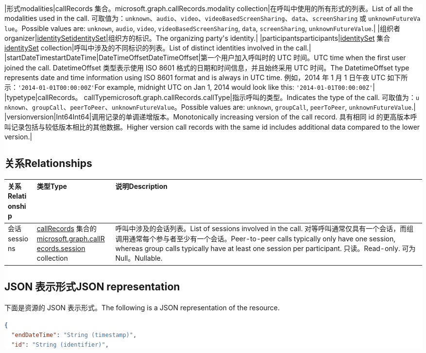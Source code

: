 |<span data-ttu-id="30ab4-135">形式</span><span class="sxs-lookup"><span data-stu-id="30ab4-135">modalities</span></span>|<span data-ttu-id="30ab4-136">callRecords 集合。</span><span class="sxs-lookup"><span data-stu-id="30ab4-136">microsoft.graph.callRecords.modality collection</span></span>|<span data-ttu-id="30ab4-137">在呼叫中使用的所有形式的列表。</span><span class="sxs-lookup"><span data-stu-id="30ab4-137">List of all the modalities used in the call.</span></span> <span data-ttu-id="30ab4-138">可取值为：`unknown`、`audio`、`video`、`videoBasedScreenSharing`、`data`、`screenSharing` 或 `unknownFutureValue`。</span><span class="sxs-lookup"><span data-stu-id="30ab4-138">Possible values are: `unknown`, `audio`, `video`, `videoBasedScreenSharing`, `data`, `screenSharing`, `unknownFutureValue`.</span></span>|
|<span data-ttu-id="30ab4-139">组织者</span><span class="sxs-lookup"><span data-stu-id="30ab4-139">organizer</span></span>|[<span data-ttu-id="30ab4-140">identitySet</span><span class="sxs-lookup"><span data-stu-id="30ab4-140">identitySet</span></span>](identityset.md)|<span data-ttu-id="30ab4-141">组织方的标识。</span><span class="sxs-lookup"><span data-stu-id="30ab4-141">The organizing party's identity.</span></span>|
|<span data-ttu-id="30ab4-142">participants</span><span class="sxs-lookup"><span data-stu-id="30ab4-142">participants</span></span>|<span data-ttu-id="30ab4-143">[identitySet](identityset.md) 集合</span><span class="sxs-lookup"><span data-stu-id="30ab4-143">[identitySet](identityset.md) collection</span></span>|<span data-ttu-id="30ab4-144">呼叫中涉及的不同标识的列表。</span><span class="sxs-lookup"><span data-stu-id="30ab4-144">List of distinct identities involved in the call.</span></span>|
|<span data-ttu-id="30ab4-145">startDateTime</span><span class="sxs-lookup"><span data-stu-id="30ab4-145">startDateTime</span></span>|<span data-ttu-id="30ab4-146">DateTimeOffset</span><span class="sxs-lookup"><span data-stu-id="30ab4-146">DateTimeOffset</span></span>|<span data-ttu-id="30ab4-147">第一个用户加入呼叫时的 UTC 时间。</span><span class="sxs-lookup"><span data-stu-id="30ab4-147">UTC time when the first user joined the call.</span></span> <span data-ttu-id="30ab4-148">DatetimeOffset 类型表示使用 ISO 8601 格式的日期和时间信息，并且始终采用 UTC 时间。</span><span class="sxs-lookup"><span data-stu-id="30ab4-148">The DatetimeOffset type represents date and time information using ISO 8601 format and is always in UTC time.</span></span> <span data-ttu-id="30ab4-149">例如，2014 年 1 月 1 日午夜 UTC 如下所示：`'2014-01-01T00:00:00Z'`</span><span class="sxs-lookup"><span data-stu-id="30ab4-149">For example, midnight UTC on Jan 1, 2014 would look like this: `'2014-01-01T00:00:00Z'`</span></span>|
|<span data-ttu-id="30ab4-150">type</span><span class="sxs-lookup"><span data-stu-id="30ab4-150">type</span></span>|<span data-ttu-id="30ab4-151">callRecords。 callType</span><span class="sxs-lookup"><span data-stu-id="30ab4-151">microsoft.graph.callRecords.callType</span></span>|<span data-ttu-id="30ab4-152">指示呼叫的类型。</span><span class="sxs-lookup"><span data-stu-id="30ab4-152">Indicates the type of the call.</span></span> <span data-ttu-id="30ab4-153">可取值为：`unknown`、`groupCall`、`peerToPeer`、`unknownFutureValue`。</span><span class="sxs-lookup"><span data-stu-id="30ab4-153">Possible values are: `unknown`, `groupCall`, `peerToPeer`, `unknownFutureValue`.</span></span>|
|<span data-ttu-id="30ab4-154">version</span><span class="sxs-lookup"><span data-stu-id="30ab4-154">version</span></span>|<span data-ttu-id="30ab4-155">Int64</span><span class="sxs-lookup"><span data-stu-id="30ab4-155">Int64</span></span>|<span data-ttu-id="30ab4-156">调用记录的单调递增版本。</span><span class="sxs-lookup"><span data-stu-id="30ab4-156">Monotonically increasing version of the call record.</span></span> <span data-ttu-id="30ab4-157">具有相同 id 的更高版本呼叫记录包括与较低版本相比的其他数据。</span><span class="sxs-lookup"><span data-stu-id="30ab4-157">Higher version call records with the same id includes additional data compared to the lower version.</span></span>|

## <a name="relationships"></a><span data-ttu-id="30ab4-158">关系</span><span class="sxs-lookup"><span data-stu-id="30ab4-158">Relationships</span></span>

| <span data-ttu-id="30ab4-159">关系</span><span class="sxs-lookup"><span data-stu-id="30ab4-159">Relationship</span></span> | <span data-ttu-id="30ab4-160">类型</span><span class="sxs-lookup"><span data-stu-id="30ab4-160">Type</span></span>        | <span data-ttu-id="30ab4-161">说明</span><span class="sxs-lookup"><span data-stu-id="30ab4-161">Description</span></span> |
|:-------------|:------------|:------------|
|<span data-ttu-id="30ab4-162">会话</span><span class="sxs-lookup"><span data-stu-id="30ab4-162">sessions</span></span>|<span data-ttu-id="30ab4-163">[callRecords](callrecords-session.md) 集合的</span><span class="sxs-lookup"><span data-stu-id="30ab4-163">[microsoft.graph.callRecords.session](callrecords-session.md) collection</span></span>|<span data-ttu-id="30ab4-164">呼叫中涉及的会话列表。</span><span class="sxs-lookup"><span data-stu-id="30ab4-164">List of sessions involved in the call.</span></span> <span data-ttu-id="30ab4-165">对等呼叫通常仅具有一个会话，而组调用通常每个参与者至少有一个会话。</span><span class="sxs-lookup"><span data-stu-id="30ab4-165">Peer-to-peer calls typically only have one session, whereas group calls typically have at least one session per participant.</span></span> <span data-ttu-id="30ab4-166">只读。</span><span class="sxs-lookup"><span data-stu-id="30ab4-166">Read-only.</span></span> <span data-ttu-id="30ab4-167">可为 Null。</span><span class="sxs-lookup"><span data-stu-id="30ab4-167">Nullable.</span></span>|

## <a name="json-representation"></a><span data-ttu-id="30ab4-168">JSON 表示形式</span><span class="sxs-lookup"><span data-stu-id="30ab4-168">JSON representation</span></span>

<span data-ttu-id="30ab4-169">下面是资源的 JSON 表示形式。</span><span class="sxs-lookup"><span data-stu-id="30ab4-169">The following is a JSON representation of the resource.</span></span>



```json
{
  "endDateTime": "String (timestamp)",
  "id": "String (identifier)",
```